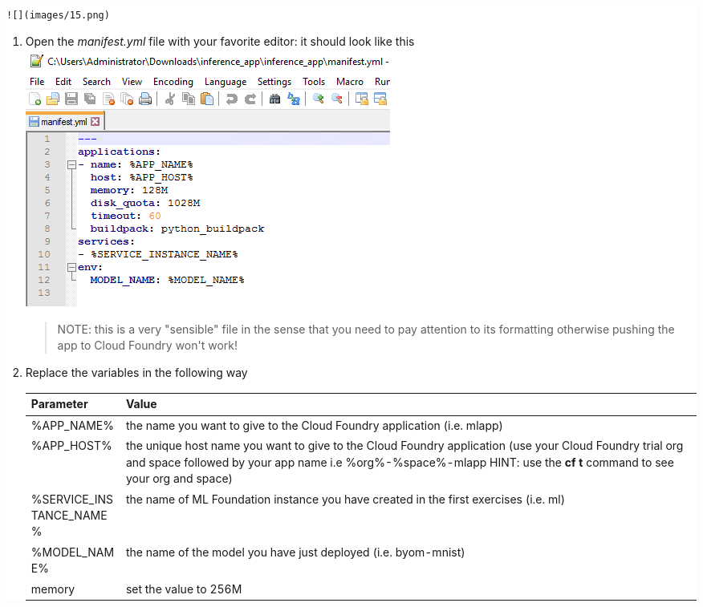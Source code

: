 	![](images/15.png)

1. Open the *manifest.yml* file with your favorite editor: it should look like this  
	![](images/15_2.png)

	>NOTE: this is a very "sensible" file in the sense that you need to pay attention to its formatting otherwise pushing the app to Cloud Foundry won't work!

1. Replace the variables in the following way

	| Parameter | Value |
	| --------- | ----- |
	| %APP\_NAME% | the name you want to give to the Cloud Foundry application (i.e. mlapp) |
	| %APP\_HOST% | the unique host name you want to give to the Cloud Foundry application (use your Cloud Foundry trial org and space followed by your app name i.e %org%-%space%-mlapp HINT: use the **cf t** command to see your org and space) |
	| %SERVICE\_INSTANCE\_NAME% | the name of ML Foundation instance you have created in the first exercises (i.e. ml) |
	| %MODEL\_NAME% | the name of the model you have just deployed (i.e. byom-mnist) |
	| memory | set the value to 256M |

